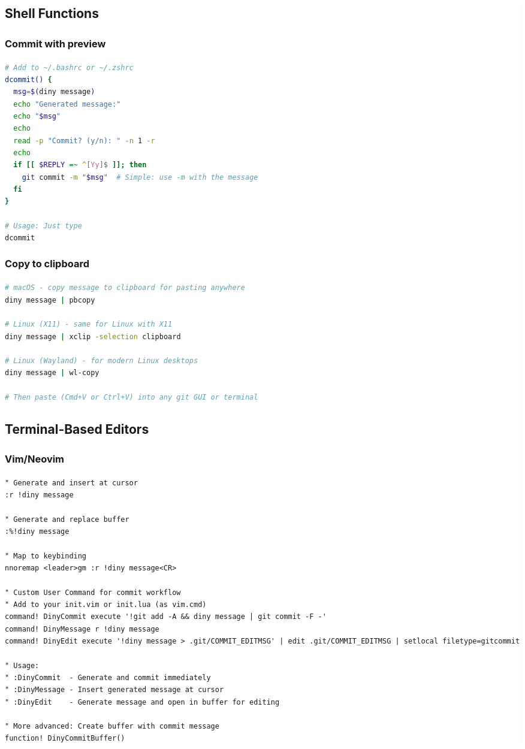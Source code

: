## Shell Functions

### Commit with preview
```bash
# Add to ~/.bashrc or ~/.zshrc
dcommit() {
  msg=$(diny message)
  echo "Generated message:"
  echo "$msg"
  echo
  read -p "Commit? (y/n): " -n 1 -r
  echo
  if [[ $REPLY =~ ^[Yy]$ ]]; then
    git commit -m "$msg"  # Simple: use -m with the message
  fi
}

# Usage: Just type
dcommit
```

### Copy to clipboard
```bash
# macOS - copy message to clipboard for pasting anywhere
diny message | pbcopy

# Linux (X11) - same for Linux with X11
diny message | xclip -selection clipboard

# Linux (Wayland) - for modern Linux desktops
diny message | wl-copy

# Then paste (Cmd+V or Ctrl+V) into any git GUI or terminal
```

## Terminal-Based Editors

### Vim/Neovim
```vim
" Generate and insert at cursor
:r !diny message

" Generate and replace buffer
:%!diny message

" Map to keybinding
nnoremap <leader>gm :r !diny message<CR>

" Custom User Command for commit workflow
" Add to your init.vim or init.lua (as vim.cmd)
command! DinyCommit execute '!git add -A && diny message | git commit -F -'
command! DinyMessage r !diny message
command! DinyEdit execute '!diny message > .git/COMMIT_EDITMSG' | edit .git/COMMIT_EDITMSG | setlocal filetype=gitcommit

" Usage:
" :DinyCommit  - Generate and commit immediately
" :DinyMessage - Insert generated message at cursor
" :DinyEdit    - Generate message and open in buffer for editing

" More advanced: Create buffer with commit message
function! DinyCommitBuffer()
```